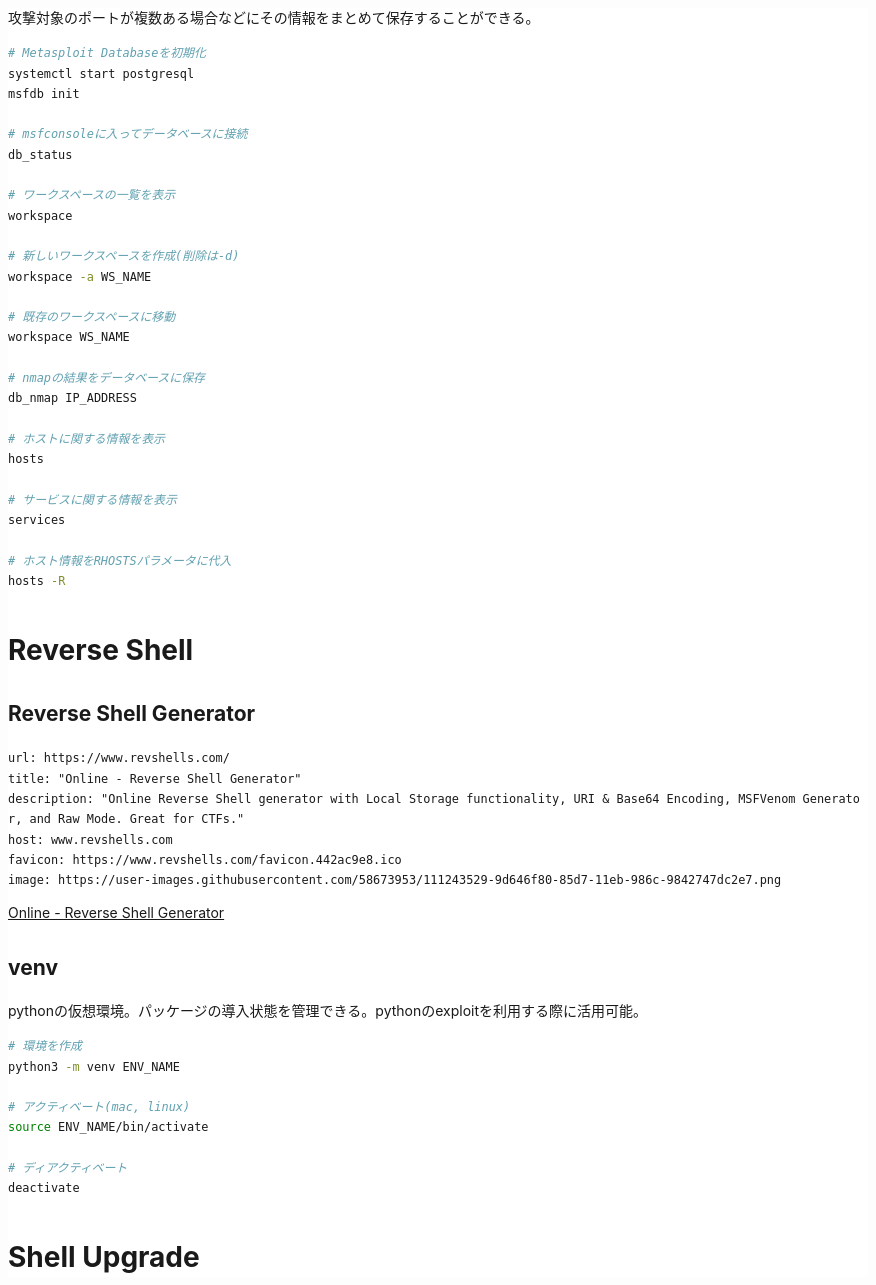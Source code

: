 攻撃対象のポートが複数ある場合などにその情報をまとめて保存することができる。

```bash
# Metasploit Databaseを初期化
systemctl start postgresql
msfdb init

# msfconsoleに入ってデータベースに接続
db_status

# ワークスペースの一覧を表示
workspace

# 新しいワークスペースを作成(削除は-d)
workspace -a WS_NAME

# 既存のワークスペースに移動
workspace WS_NAME

# nmapの結果をデータベースに保存
db_nmap IP_ADDRESS

# ホストに関する情報を表示
hosts

# サービスに関する情報を表示
services

# ホスト情報をRHOSTSパラメータに代入
hosts -R
```
# Reverse Shell
## Reverse Shell Generator

```cardlink
url: https://www.revshells.com/
title: "Online - Reverse Shell Generator"
description: "Online Reverse Shell generator with Local Storage functionality, URI & Base64 Encoding, MSFVenom Generator, and Raw Mode. Great for CTFs."
host: www.revshells.com
favicon: https://www.revshells.com/favicon.442ac9e8.ico
image: https://user-images.githubusercontent.com/58673953/111243529-9d646f80-85d7-11eb-986c-9842747dc2e7.png
```
[Online - Reverse Shell Generator](https://www.revshells.com/)
## venv
pythonの仮想環境。パッケージの導入状態を管理できる。pythonのexploitを利用する際に活用可能。

```bash
# 環境を作成
python3 -m venv ENV_NAME

# アクティベート(mac, linux)
source ENV_NAME/bin/activate

# ディアクティベート
deactivate
```
# Shell Upgrade
